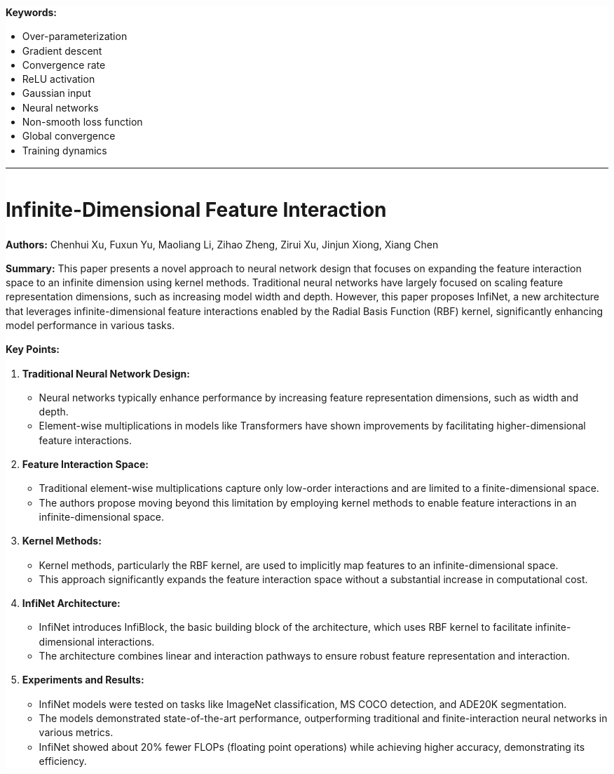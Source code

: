 **Keywords:**
- Over-parameterization
- Gradient descent
- Convergence rate
- ReLU activation
- Gaussian input
- Neural networks
- Non-smooth loss function
- Global convergence
- Training dynamics


---

# Infinite-Dimensional Feature Interaction

**Authors:** Chenhui Xu, Fuxun Yu, Maoliang Li, Zihao Zheng, Zirui Xu, Jinjun Xiong, Xiang Chen

**Summary:**
This paper presents a novel approach to neural network design that focuses on expanding the feature interaction space to an infinite dimension using kernel methods. Traditional neural networks have largely focused on scaling feature representation dimensions, such as increasing model width and depth. However, this paper proposes InfiNet, a new architecture that leverages infinite-dimensional feature interactions enabled by the Radial Basis Function (RBF) kernel, significantly enhancing model performance in various tasks.

**Key Points:**

1. **Traditional Neural Network Design:**
   - Neural networks typically enhance performance by increasing feature representation dimensions, such as width and depth.
   - Element-wise multiplications in models like Transformers have shown improvements by facilitating higher-dimensional feature interactions.

2. **Feature Interaction Space:**
   - Traditional element-wise multiplications capture only low-order interactions and are limited to a finite-dimensional space.
   - The authors propose moving beyond this limitation by employing kernel methods to enable feature interactions in an infinite-dimensional space.

3. **Kernel Methods:**
   - Kernel methods, particularly the RBF kernel, are used to implicitly map features to an infinite-dimensional space.
   - This approach significantly expands the feature interaction space without a substantial increase in computational cost.

4. **InfiNet Architecture:**
   - InfiNet introduces InfiBlock, the basic building block of the architecture, which uses RBF kernel to facilitate infinite-dimensional interactions.
   - The architecture combines linear and interaction pathways to ensure robust feature representation and interaction.

5. **Experiments and Results:**
   - InfiNet models were tested on tasks like ImageNet classification, MS COCO detection, and ADE20K segmentation.
   - The models demonstrated state-of-the-art performance, outperforming traditional and finite-interaction neural networks in various metrics.
   - InfiNet showed about 20% fewer FLOPs (floating point operations) while achieving higher accuracy, demonstrating its efficiency.

